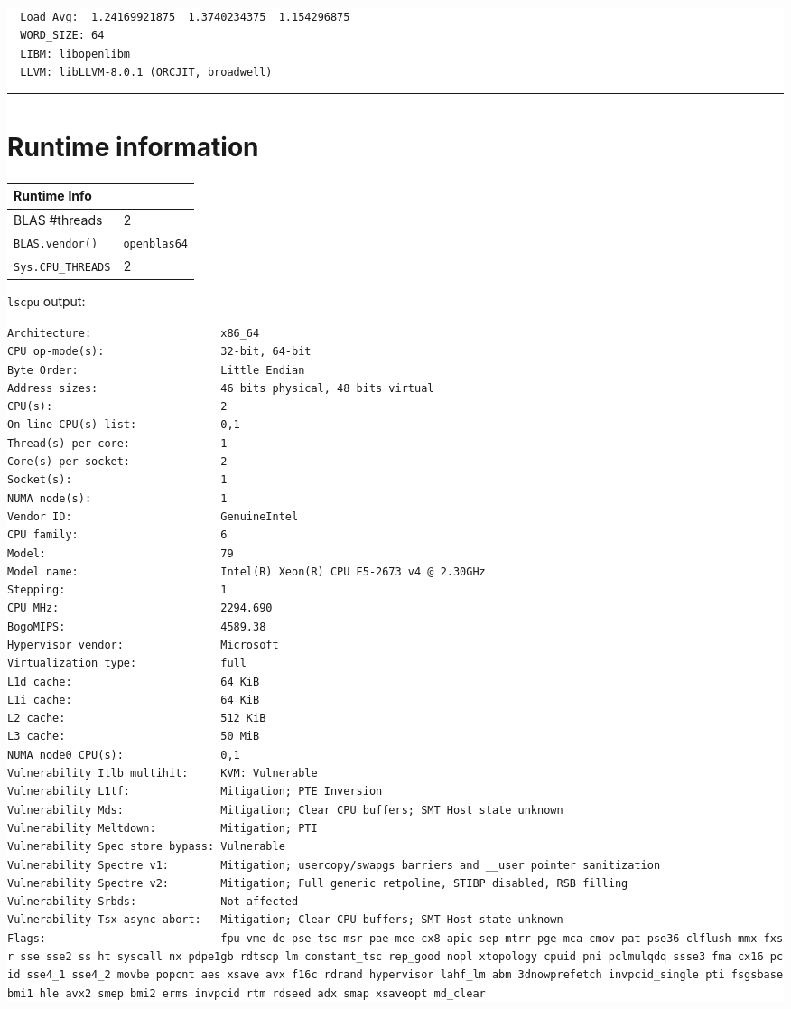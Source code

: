 ```
  Load Avg:  1.24169921875  1.3740234375  1.154296875
  WORD_SIZE: 64
  LIBM: libopenlibm
  LLVM: libLLVM-8.0.1 (ORCJIT, broadwell)
```

---
# Runtime information
| Runtime Info | |
|:--|:--|
| BLAS #threads | 2 |
| `BLAS.vendor()` | `openblas64` |
| `Sys.CPU_THREADS` | 2 |

`lscpu` output:

    Architecture:                    x86_64
    CPU op-mode(s):                  32-bit, 64-bit
    Byte Order:                      Little Endian
    Address sizes:                   46 bits physical, 48 bits virtual
    CPU(s):                          2
    On-line CPU(s) list:             0,1
    Thread(s) per core:              1
    Core(s) per socket:              2
    Socket(s):                       1
    NUMA node(s):                    1
    Vendor ID:                       GenuineIntel
    CPU family:                      6
    Model:                           79
    Model name:                      Intel(R) Xeon(R) CPU E5-2673 v4 @ 2.30GHz
    Stepping:                        1
    CPU MHz:                         2294.690
    BogoMIPS:                        4589.38
    Hypervisor vendor:               Microsoft
    Virtualization type:             full
    L1d cache:                       64 KiB
    L1i cache:                       64 KiB
    L2 cache:                        512 KiB
    L3 cache:                        50 MiB
    NUMA node0 CPU(s):               0,1
    Vulnerability Itlb multihit:     KVM: Vulnerable
    Vulnerability L1tf:              Mitigation; PTE Inversion
    Vulnerability Mds:               Mitigation; Clear CPU buffers; SMT Host state unknown
    Vulnerability Meltdown:          Mitigation; PTI
    Vulnerability Spec store bypass: Vulnerable
    Vulnerability Spectre v1:        Mitigation; usercopy/swapgs barriers and __user pointer sanitization
    Vulnerability Spectre v2:        Mitigation; Full generic retpoline, STIBP disabled, RSB filling
    Vulnerability Srbds:             Not affected
    Vulnerability Tsx async abort:   Mitigation; Clear CPU buffers; SMT Host state unknown
    Flags:                           fpu vme de pse tsc msr pae mce cx8 apic sep mtrr pge mca cmov pat pse36 clflush mmx fxsr sse sse2 ss ht syscall nx pdpe1gb rdtscp lm constant_tsc rep_good nopl xtopology cpuid pni pclmulqdq ssse3 fma cx16 pcid sse4_1 sse4_2 movbe popcnt aes xsave avx f16c rdrand hypervisor lahf_lm abm 3dnowprefetch invpcid_single pti fsgsbase bmi1 hle avx2 smep bmi2 erms invpcid rtm rdseed adx smap xsaveopt md_clear
    
